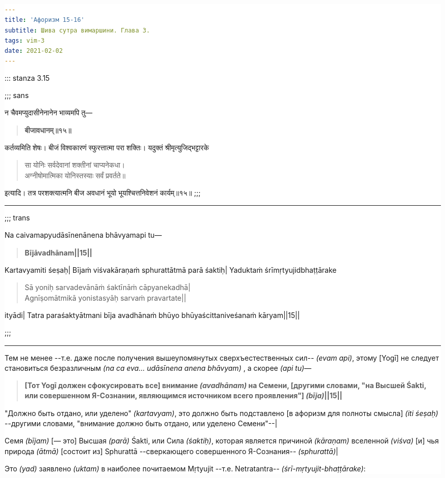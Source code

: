 ```yaml
---
title: 'Афоризм 15-16'
subtitle: Шива сутра вимаршини. Глава 3.
tags: vim-3
date: 2021-02-02
---
```


::: stanza 3.15

;;; sans

न चैवमप्युदासीनेनानेन भाव्यमपि तु—

> **बीजावधानम्॥१५॥**

कर्तव्यमिति शेषः। बीजं विश्वकारणं स्फुरत्तात्मा परा शक्तिः। यदुक्तं श्रीमृत्युजिद्भट्टारके

> सा योनिः सर्वदेवानां शक्तीनां चाप्यनेकधा।  
> अग्नीषोमात्मिका योनिस्तस्याः सर्वं प्रवर्तते॥

इत्यादि। तत्र परशक्त्यात्मनि बीज अवधानं भूयो भूयश्चित्तनिवेशनं कार्यम्॥१५॥
;;;

---

;;; trans

Na caivamapyudāsīnenānena bhāvyamapi tu—

> **Bījāvadhānam||15||**

Kartavyamiti śeṣaḥ| Bījaṁ viśvakāraṇaṁ sphurattātmā parā śaktiḥ| Yaduktaṁ śrīmṛtyujidbhaṭṭārake

> Sā yoniḥ sarvadevānāṁ śaktīnāṁ cāpyanekadhā|  
> Agnīṣomātmikā yonistasyāḥ sarvaṁ pravartate||

ityādi| Tatra paraśaktyātmani bīja avadhānaṁ bhūyo bhūyaścittaniveśanaṁ kāryam||15||

;;;

---

Тем не менее --т.е. даже после получения вышеупомянутых сверхъестественных сил-- _(evam api)_, этому [Yogī] не следует становиться безразличным _(na ca eva... udāsīnena anena bhāvyam)_ , а скорее _(api tu)_—

> **[Тот Yogī должен сфокусировать все] внимание _(avadhānam)_ на Семени, [другими словами, "на Высшей Śakti, или совершенном Я-Сознании, являющимся источником всего проявления"] _(bīja)_||15||**

"Должно быть отдано, или уделено" _(kartavyam)_, это должно быть подставлено [в афоризм для полноты смысла] _(iti śeṣaḥ)_ --другими словами, "внимание должно быть отдано, или уделено Семени"--|

Семя _(bījam)_ [— это] Высшая _(parā)_ Śakti, или Сила _(śaktiḥ)_, которая является причиной _(kāraṇam)_ вселенной _(viśva)_ [и] чья природа _(ātmā)_ [состоит из] Sphurattā --сверкающего совершенного Я-Сознания-- _(sphurattā)_|

Это _(yad)_ заявлено _(uktam)_ в наиболее почитаемом Mṛtyujit --т.е. Netratantra-- _(śrī-mṛtyujit-bhaṭṭārake)_:
